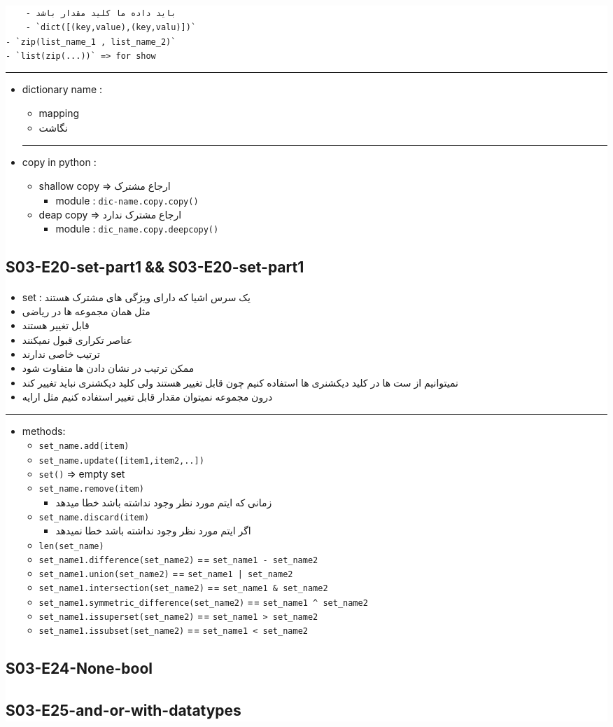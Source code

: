         - باید داده ما کلید مقدار باشد
        - `dict([(key,value),(key,valu)])`
    - `zip(list_name_1 , list_name_2)`
    - `list(zip(...))` => for show

---

- dictionary name :

    - mapping
    - نگاشت

  ***

- copy in python :
    - shallow copy => ارجاع مشترک
        - module : `dic-name.copy.copy()`
    - deap copy => ارجاع مشترک ندارد
        - module : `dic_name.copy.deepcopy()`

## S03-E20-set-part1 && S03-E20-set-part1

- set : یک سرس اشیا که دارای ویژگی های مشترک هستند
- مثل همان مجموعه ها در ریاضی
- قابل تغییر هستند
- عناصر تکراری قبول نمیکنند
- ترتیب خاصی ندارند
- ممکن ترتیب در نشان دادن ها متفاوت شود
- نمیتوانیم از ست ها در کلید دیکشنری ها استفاده کنیم چون قابل تغییر هستند ولی کلید دیکشنری نباید
  تغییر کند
- درون مجموعه نمیتوان مقدار قابل تغییر استفاده کنیم مثل ارایه

---

- methods:
    - `set_name.add(item)`
    - `set_name.update([item1,item2,..])`
    - `set()` => empty set
    - `set_name.remove(item)`
        - زمانی که ایتم مورد نظر وجود نداشته باشد خطا میدهد
    - `set_name.discard(item)`
        - اگر ایتم مورد نظر وجود نداشته باشد خطا نمیدهد
    - `len(set_name)`
    - `set_name1.difference(set_name2)` == `set_name1 - set_name2`
    - `set_name1.union(set_name2)` == `set_name1 | set_name2`
    - `set_name1.intersection(set_name2)` == `set_name1 & set_name2`
    - `set_name1.symmetric_difference(set_name2)` == `set_name1 ^ set_name2`
    - `set_name1.issuperset(set_name2)` == `set_name1 > set_name2`
    - `set_name1.issubset(set_name2)` == `set_name1 < set_name2`

## S03-E24-None-bool

## S03-E25-and-or-with-datatypes

